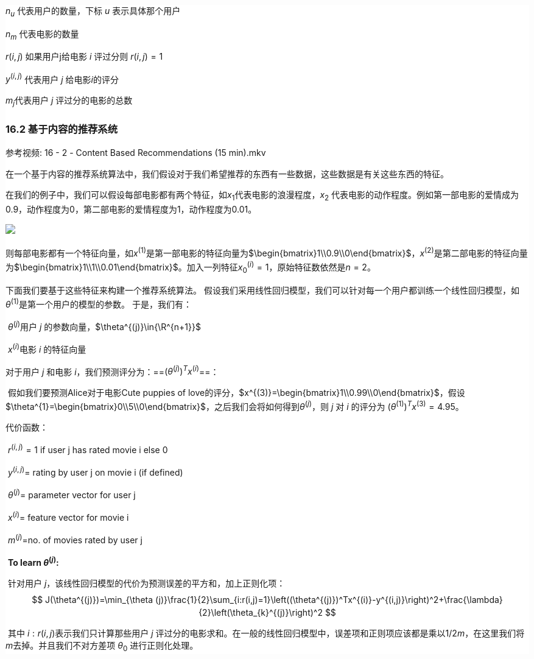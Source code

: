 $n_u$ 代表用户的数量，下标 $u$ 表示具体那个用户

$n_m$ 代表电影的数量

$r(i, j)$ 如果用户j给电影 $i$ 评过分则 $r(i,j)=1$

$y^{(i, j)}$ 代表用户 $j$ 给电影$i$的评分

$m_j$代表用户 $j$ 评过分的电影的总数

### 16.2 基于内容的推荐系统

参考视频: 16 - 2 - Content Based Recommendations (15 min).mkv

在一个基于内容的推荐系统算法中，我们假设对于我们希望推荐的东西有一些数据，这些数据是有关这些东西的特征。

在我们的例子中，我们可以假设每部电影都有两个特征，如$x_1$代表电影的浪漫程度，$x_2$ 代表电影的动作程度。例如第一部电影的爱情成为0.9，动作程度为0，第二部电影的爱情程度为1，动作程度为0.01。

![](../images/747c1fd6bff694c6034da1911aa3314b.png)

则每部电影都有一个特征向量，如$x^{(1)}$是第一部电影的特征向量为$\begin{bmatrix}1\\0.9\\0\end{bmatrix}$，$x^{(2)}$是第二部电影的特征向量为$\begin{bmatrix}1\\1\\0.01\end{bmatrix}$。加入一列特征$x_0^{(i)}=1$，原始特征数依然是$n=2$。

下面我们要基于这些特征来构建一个推荐系统算法。
假设我们采用线性回归模型，我们可以针对每一个用户都训练一个线性回归模型，如${{\theta }^{(1)}}$是第一个用户的模型的参数。
于是，我们有：

​		$\theta^{(j)}$用户 $j$ 的参数向量，$\theta^{(j)}\in{\R^{n+1}}$

​		$x^{(i)}$电影 $i$ 的特征向量

对于用户 $j$ 和电影 $i$，我们预测评分为：==$(\theta^{(j)})^T x^{(i)}$==：

​		假如我们要预测Alice对于电影Cute puppies of love的评分，$x^{(3)}=\begin{bmatrix}1\\0.99\\0\end{bmatrix}$，假设$\theta^{1}=\begin{bmatrix}0\\5\\0\end{bmatrix}$，之后我们会将如何得到$\theta^{(j)}$，则 $j$ 对 $i$ 的评分为 $(\theta^{(1)})^Tx^{(3)}=4.95$。

代价函数：

​		$r^{(i,j)}=1$ if user j has rated movie i else 0

​		$y^{(i,j)}=$ rating by user j on movie i (if defined)

​		$\theta^{(j)}=$ parameter vector for user j

​		$x^{(i)}=$ feature vector for movie i

​		$m^{(j)}=$no. of movies  rated by user j

​		**To learn $\theta^{(j)}$:**

​		针对用户 $j$，该线性回归模型的代价为预测误差的平方和，加上正则化项：
$$
J(\theta^{(j)})=\min_{\theta (j)}\frac{1}{2}\sum_{i:r(i,j)=1}\left((\theta^{(j)})^Tx^{(i)}-y^{(i,j)}\right)^2+\frac{\lambda}{2}\left(\theta_{k}^{(j)}\right)^2
$$

​		其中 $i:r(i,j)$表示我们只计算那些用户 $j$ 评过分的电影求和。在一般的线性回归模型中，误差项和正则项应该都是乘以$1/2m$，在这里我们将$m$去掉。并且我们不对方差项 $\theta_0$ 进行正则化处理。

